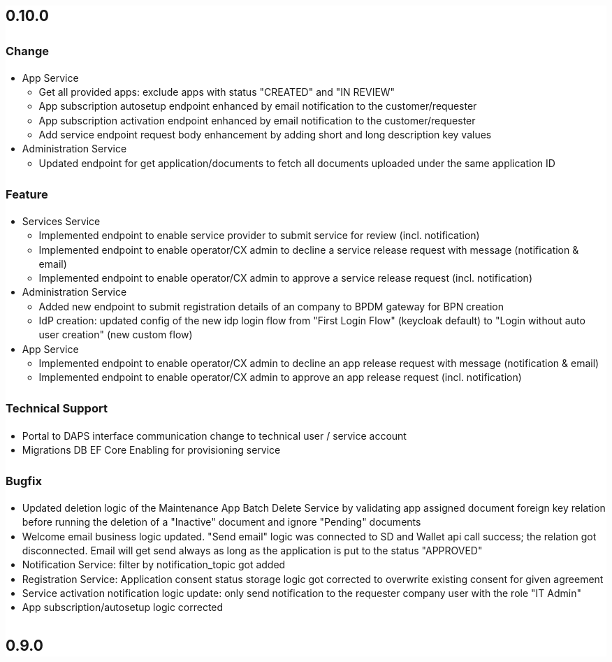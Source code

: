 ## 0.10.0

### Change
* App Service
   * Get all provided apps: exclude apps with status "CREATED" and "IN REVIEW"
   * App subscription autosetup endpoint enhanced by email notification to the customer/requester
   * App subscription activation endpoint enhanced by email notification to the customer/requester
   * Add service endpoint request body enhancement by adding short and long description key values
* Administration Service
   * Updated endpoint for get application/documents to fetch all documents uploaded under the same application ID

### Feature
* Services Service
   * Implemented endpoint to enable service provider to submit service for review (incl. notification)
   * Implemented endpoint to enable operator/CX admin to decline a service release request with message (notification & email)
   * Implemented endpoint to enable operator/CX admin to approve a service release request (incl. notification)
* Administration Service
   * Added new endpoint to submit registration details of an company to BPDM gateway for BPN creation 
   * IdP creation: updated config of the new idp login flow from "First Login Flow" (keycloak default) to "Login without auto user creation" (new custom flow)
* App Service
   * Implemented endpoint to enable operator/CX admin to decline an app release request with message (notification & email)
   * Implemented endpoint to enable operator/CX admin to approve an app release request (incl. notification)

### Technical Support
* Portal to DAPS interface communication change to technical user / service account
* Migrations DB EF Core Enabling for provisioning service

### Bugfix
* Updated deletion logic of the Maintenance App Batch Delete Service by validating app assigned document foreign key relation before running the deletion of a "Inactive" document and ignore "Pending" documents
* Welcome email business logic updated. "Send email" logic was connected to SD and Wallet api call success; the relation got disconnected. Email will get send always as long as the application is put to the status "APPROVED"
* Notification Service: filter by notification_topic got added
* Registration Service: Application consent status storage logic got corrected to overwrite existing consent for given agreement
* Service activation notification logic update: only send notification to the requester company user with the role "IT Admin"
* App subscription/autosetup logic corrected

## 0.9.0
